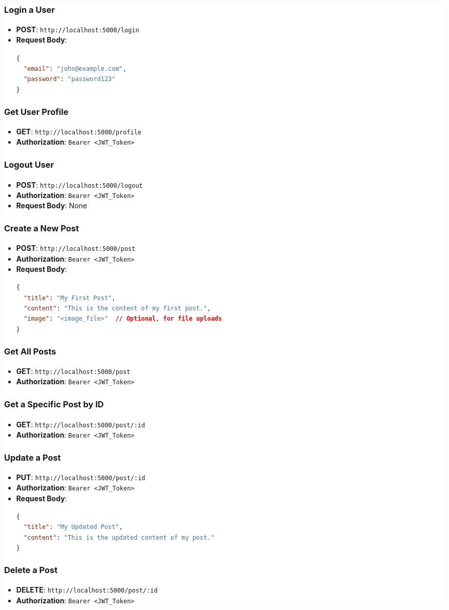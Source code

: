 ### Login a User

- **POST**: `http://localhost:5000/login`
- **Request Body**:
    ```json
    {
      "email": "john@example.com",
      "password": "password123"
    }
    ```

### Get User Profile

- **GET**: `http://localhost:5000/profile`
- **Authorization**: `Bearer <JWT_Token>`

### Logout User

- **POST**: `http://localhost:5000/logout`
- **Authorization**: `Bearer <JWT_Token>`
- **Request Body**: None

### Create a New Post

- **POST**: `http://localhost:5000/post`
- **Authorization**: `Bearer <JWT_Token>`
- **Request Body**:
    ```json
    {
      "title": "My First Post",
      "content": "This is the content of my first post.",
      "image": "<image_file>"  // Optional, for file uploads
    }
    ```

### Get All Posts

- **GET**: `http://localhost:5000/post`
- **Authorization**: `Bearer <JWT_Token>`

### Get a Specific Post by ID

- **GET**: `http://localhost:5000/post/:id`
- **Authorization**: `Bearer <JWT_Token>`

### Update a Post

- **PUT**: `http://localhost:5000/post/:id`
- **Authorization**: `Bearer <JWT_Token>`
- **Request Body**:
    ```json
    {
      "title": "My Updated Post",
      "content": "This is the updated content of my post."
    }
    ```

### Delete a Post

- **DELETE**: `http://localhost:5000/post/:id`
- **Authorization**: `Bearer <JWT_Token>`
